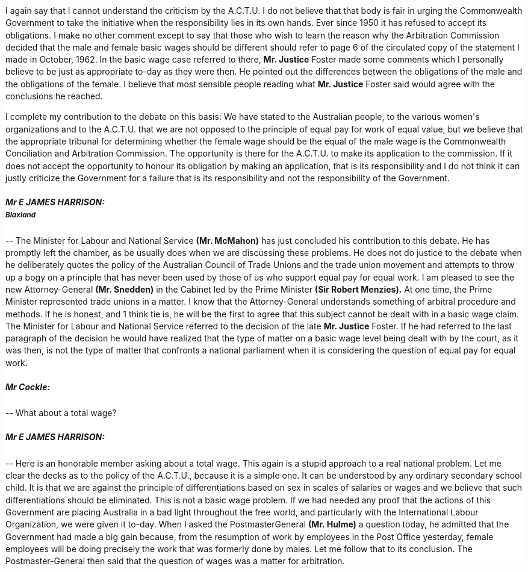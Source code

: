 I again say that I cannot understand the criticism by the A.C.T.U. I do not believe that that body is fair in urging the Commonwealth Government to take the initiative when the responsibility lies in its own hands. Ever since 1950 it has refused to accept its obligations. I make no other comment except to say that those who wish to learn the reason why the Arbitration Commission decided that the male and female basic wages should be different should refer to page 6 of the circulated copy of the statement I made in October, 1962. In the basic wage case referred to there,  **Mr. Justice**  Foster made some comments which I personally believe to be just as appropriate to-day as they were then. He pointed out the differences between the obligations of the male and the obligations of the female. I believe that most sensible people reading what  **Mr. Justice**  Foster said would agree with the conclusions he reached. 

I complete my contribution to the debate on this basis: We have stated to the Australian people, to the various women's organizations and to the A.C.T.U. that we are not opposed to the principle of equal pay for work of equal value, but we believe that the appropriate tribunal for determining whether the female wage should be the equal of the male wage is the Commonwealth Conciliation and Arbitration Commission. The opportunity is there for the A.C.T.U. to make its application to the commission. If it does not accept the opportunity to honour its obligation by making an application, that is its responsibility and I do not think it can justly criticize the Government for a failure that is its responsibility and not the responsibility of the Government. 

##### Mr E JAMES HARRISON:<br><small class="text-muted">Blaxland</small>

--  The Minister for Labour and National Service  **(Mr. McMahon)**  has just concluded his contribution to this debate. He has promptly left the chamber, as be usually does when we are discussing these problems. He does not do justice to the debate when he deliberately quotes the policy of the Australian Council of Trade Unions and the trade union movement and attempts to throw up a bogy on a principle that has never been used by those of us who support equal pay for equal work. I am pleased to see the new Attorney-General  **(Mr. Snedden)**  in the Cabinet led by the Prime Minister  **(Sir Robert Menzies).**  At one time, the Prime Minister represented trade unions in a matter. I know that the Attorney-General understands something of arbitral procedure and methods. If he is honest, and 1 think tie is, he will be the first to agree that this subject cannot be dealt with in a basic wage claim. The Minister for Labour and National Service referred to the decision of the late  **Mr. Justice**  Foster. If he had referred to the last paragraph of the decision he would have realized that the type of matter on a basic wage level being dealt with by the court, as it was then, is not the type of matter that confronts a national parliament when it is considering the question of equal pay for equal work. 

##### Mr Cockle:

-- What about a total wage? 

##### Mr E JAMES HARRISON:

-- Here is an honorable member asking about a total wage. This again is a stupid approach to a real national problem. Let me clear the decks as to the policy of the A.C.T.U., because it is a simple one. It can be understood by any ordinary secondary school child. It is that we are against the principle of differentiations based on sex in scales of salaries or wages and we believe that such differentiations should be eliminated. This is not a basic wage problem. If we had needed any proof that the actions of this Government are placing Australia in a bad light throughout the free world, and particularly with the International Labour Organization, we were given it to-day. When I asked the PostmasterGeneral  **(Mr. Hulme)**  a question today, he admitted that the Government had made a big gain because, from the resumption of work by employees in the Post Office yesterday, female employees will be doing precisely the work that was formerly done by males. Let me follow that to its conclusion. The Postmaster-General then said that the question of wages was a matter for arbitration. 
